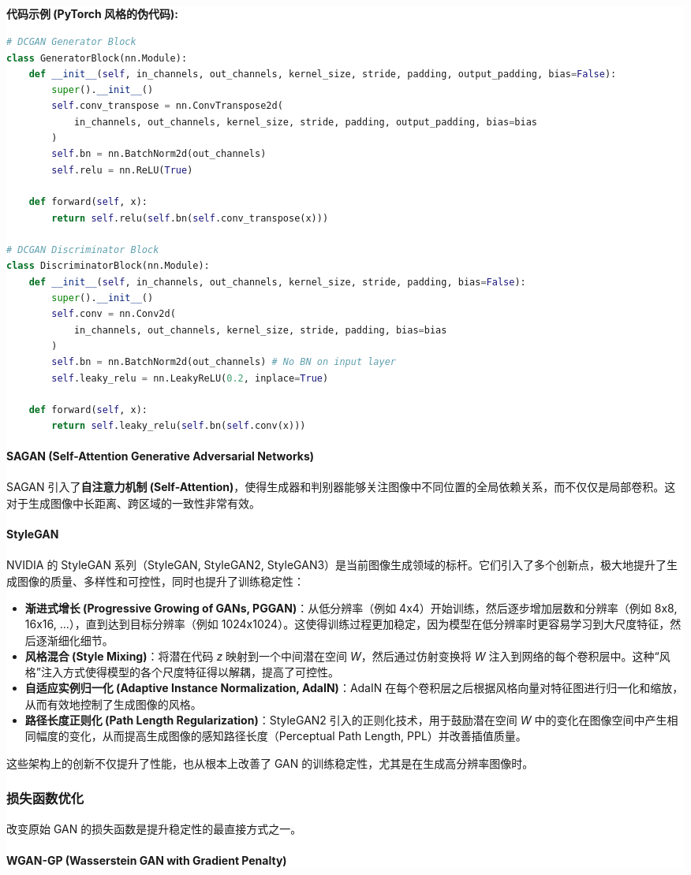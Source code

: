 **代码示例 (PyTorch 风格的伪代码):**
```python
# DCGAN Generator Block
class GeneratorBlock(nn.Module):
    def __init__(self, in_channels, out_channels, kernel_size, stride, padding, output_padding, bias=False):
        super().__init__()
        self.conv_transpose = nn.ConvTranspose2d(
            in_channels, out_channels, kernel_size, stride, padding, output_padding, bias=bias
        )
        self.bn = nn.BatchNorm2d(out_channels)
        self.relu = nn.ReLU(True)

    def forward(self, x):
        return self.relu(self.bn(self.conv_transpose(x)))

# DCGAN Discriminator Block
class DiscriminatorBlock(nn.Module):
    def __init__(self, in_channels, out_channels, kernel_size, stride, padding, bias=False):
        super().__init__()
        self.conv = nn.Conv2d(
            in_channels, out_channels, kernel_size, stride, padding, bias=bias
        )
        self.bn = nn.BatchNorm2d(out_channels) # No BN on input layer
        self.leaky_relu = nn.LeakyReLU(0.2, inplace=True)

    def forward(self, x):
        return self.leaky_relu(self.bn(self.conv(x)))
```

#### SAGAN (Self-Attention Generative Adversarial Networks)

SAGAN 引入了**自注意力机制 (Self-Attention)**，使得生成器和判别器能够关注图像中不同位置的全局依赖关系，而不仅仅是局部卷积。这对于生成图像中长距离、跨区域的一致性非常有效。

#### StyleGAN

NVIDIA 的 StyleGAN 系列（StyleGAN, StyleGAN2, StyleGAN3）是当前图像生成领域的标杆。它们引入了多个创新点，极大地提升了生成图像的质量、多样性和可控性，同时也提升了训练稳定性：
*   **渐进式增长 (Progressive Growing of GANs, PGGAN)**：从低分辨率（例如 4x4）开始训练，然后逐步增加层数和分辨率（例如 8x8, 16x16, ...），直到达到目标分辨率（例如 1024x1024）。这使得训练过程更加稳定，因为模型在低分辨率时更容易学习到大尺度特征，然后逐渐细化细节。
*   **风格混合 (Style Mixing)**：将潜在代码 $z$ 映射到一个中间潜在空间 $W$，然后通过仿射变换将 $W$ 注入到网络的每个卷积层中。这种“风格”注入方式使得模型的各个尺度特征得以解耦，提高了可控性。
*   **自适应实例归一化 (Adaptive Instance Normalization, AdaIN)**：AdaIN 在每个卷积层之后根据风格向量对特征图进行归一化和缩放，从而有效地控制了生成图像的风格。
*   **路径长度正则化 (Path Length Regularization)**：StyleGAN2 引入的正则化技术，用于鼓励潜在空间 $W$ 中的变化在图像空间中产生相同幅度的变化，从而提高生成图像的感知路径长度（Perceptual Path Length, PPL）并改善插值质量。

这些架构上的创新不仅提升了性能，也从根本上改善了 GAN 的训练稳定性，尤其是在生成高分辨率图像时。

### 损失函数优化

改变原始 GAN 的损失函数是提升稳定性的最直接方式之一。

#### WGAN-GP (Wasserstein GAN with Gradient Penalty)
